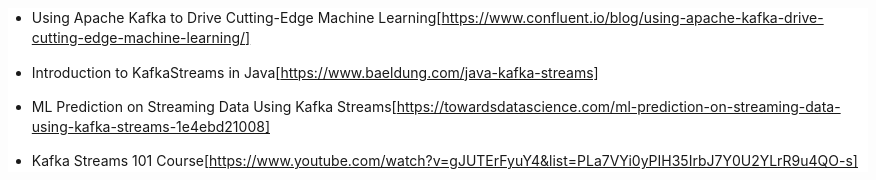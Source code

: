  - Using Apache Kafka to Drive Cutting-Edge Machine Learning[https://www.confluent.io/blog/using-apache-kafka-drive-cutting-edge-machine-learning/]

 - Introduction to KafkaStreams in Java[https://www.baeldung.com/java-kafka-streams]

 - ML Prediction on Streaming Data Using Kafka Streams[https://towardsdatascience.com/ml-prediction-on-streaming-data-using-kafka-streams-1e4ebd21008]

 - Kafka Streams 101 Course[https://www.youtube.com/watch?v=gJUTErFyuY4&list=PLa7VYi0yPIH35IrbJ7Y0U2YLrR9u4QO-s]